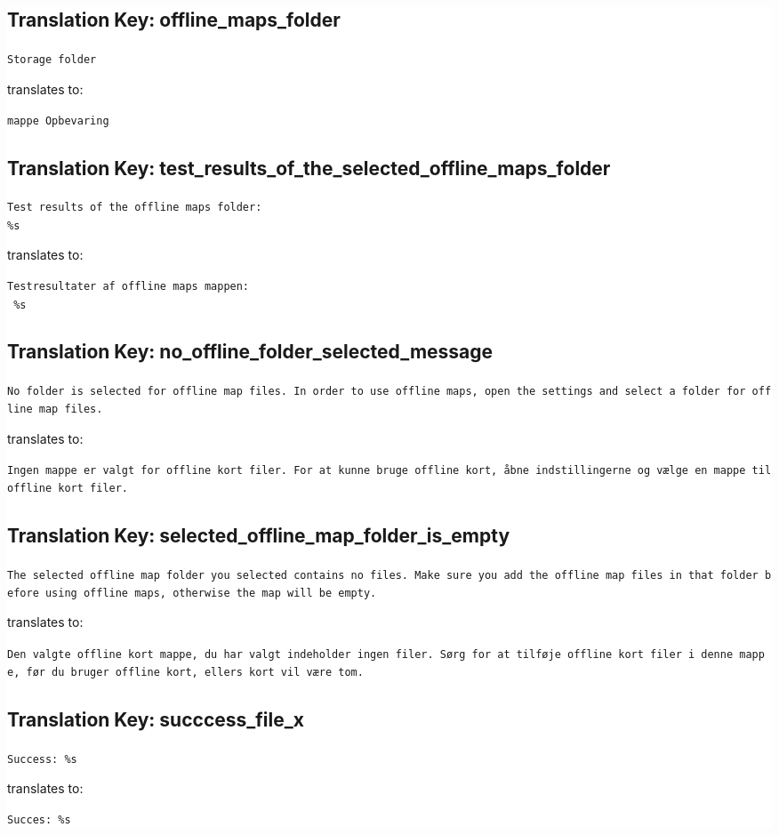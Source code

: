 
## Translation Key: offline_maps_folder
```
Storage folder
```
translates to:
```
mappe Opbevaring
```


## Translation Key: test_results_of_the_selected_offline_maps_folder
```
Test results of the offline maps folder:
%s
```
translates to:
```
Testresultater af offline maps mappen: 
 %s
```


## Translation Key: no_offline_folder_selected_message
```
No folder is selected for offline map files. In order to use offline maps, open the settings and select a folder for offline map files.
```
translates to:
```
Ingen mappe er valgt for offline kort filer. For at kunne bruge offline kort, åbne indstillingerne og vælge en mappe til offline kort filer.
```


## Translation Key: selected_offline_map_folder_is_empty
```
The selected offline map folder you selected contains no files. Make sure you add the offline map files in that folder before using offline maps, otherwise the map will be empty.
```
translates to:
```
Den valgte offline kort mappe, du har valgt indeholder ingen filer. Sørg for at tilføje offline kort filer i denne mappe, før du bruger offline kort, ellers kort vil være tom.
```


## Translation Key: succcess_file_x
```
Success: %s
```
translates to:
```
Succes: %s
```
